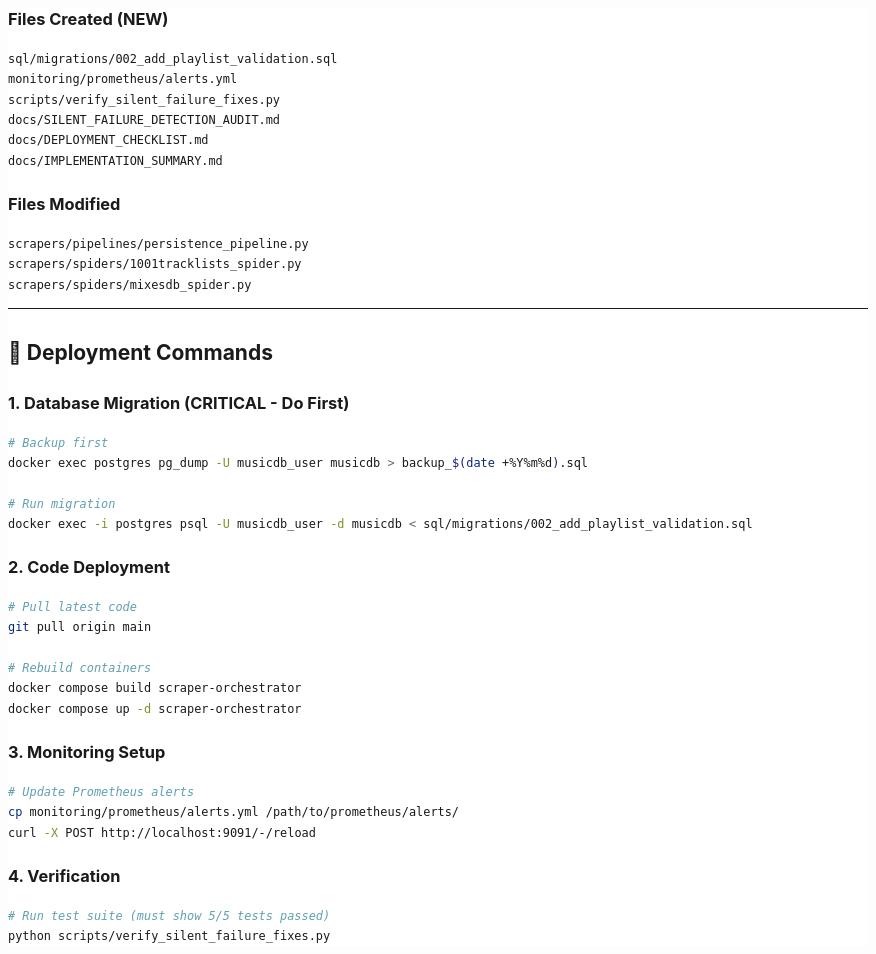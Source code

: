 ### Files Created (NEW)
```
sql/migrations/002_add_playlist_validation.sql
monitoring/prometheus/alerts.yml
scripts/verify_silent_failure_fixes.py
docs/SILENT_FAILURE_DETECTION_AUDIT.md
docs/DEPLOYMENT_CHECKLIST.md
docs/IMPLEMENTATION_SUMMARY.md
```

### Files Modified
```
scrapers/pipelines/persistence_pipeline.py
scrapers/spiders/1001tracklists_spider.py
scrapers/spiders/mixesdb_spider.py
```

---

## 🚀 Deployment Commands

### 1. Database Migration (CRITICAL - Do First)
```bash
# Backup first
docker exec postgres pg_dump -U musicdb_user musicdb > backup_$(date +%Y%m%d).sql

# Run migration
docker exec -i postgres psql -U musicdb_user -d musicdb < sql/migrations/002_add_playlist_validation.sql
```

### 2. Code Deployment
```bash
# Pull latest code
git pull origin main

# Rebuild containers
docker compose build scraper-orchestrator
docker compose up -d scraper-orchestrator
```

### 3. Monitoring Setup
```bash
# Update Prometheus alerts
cp monitoring/prometheus/alerts.yml /path/to/prometheus/alerts/
curl -X POST http://localhost:9091/-/reload
```

### 4. Verification
```bash
# Run test suite (must show 5/5 tests passed)
python scripts/verify_silent_failure_fixes.py
```
